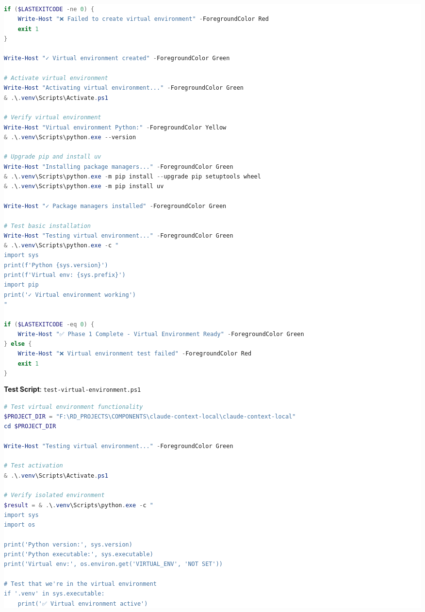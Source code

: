 ```powershell
if ($LASTEXITCODE -ne 0) {
    Write-Host "❌ Failed to create virtual environment" -ForegroundColor Red
    exit 1
}

Write-Host "✓ Virtual environment created" -ForegroundColor Green

# Activate virtual environment
Write-Host "Activating virtual environment..." -ForegroundColor Green
& .\.venv\Scripts\Activate.ps1

# Verify virtual environment
Write-Host "Virtual environment Python:" -ForegroundColor Yellow
& .\.venv\Scripts\python.exe --version

# Upgrade pip and install uv
Write-Host "Installing package managers..." -ForegroundColor Green
& .\.venv\Scripts\python.exe -m pip install --upgrade pip setuptools wheel
& .\.venv\Scripts\python.exe -m pip install uv

Write-Host "✓ Package managers installed" -ForegroundColor Green

# Test basic installation
Write-Host "Testing virtual environment..." -ForegroundColor Green
& .\.venv\Scripts\python.exe -c "
import sys
print(f'Python {sys.version}')
print(f'Virtual env: {sys.prefix}')
import pip
print('✓ Virtual environment working')
"

if ($LASTEXITCODE -eq 0) {
    Write-Host "✅ Phase 1 Complete - Virtual Environment Ready" -ForegroundColor Green
} else {
    Write-Host "❌ Virtual environment test failed" -ForegroundColor Red
    exit 1
}
```

**Test Script**: `test-virtual-environment.ps1`

```powershell
# Test virtual environment functionality
$PROJECT_DIR = "F:\RD_PROJECTS\COMPONENTS\claude-context-local\claude-context-local"
cd $PROJECT_DIR

Write-Host "Testing virtual environment..." -ForegroundColor Green

# Test activation
& .\.venv\Scripts\Activate.ps1

# Verify isolated environment
$result = & .\.venv\Scripts\python.exe -c "
import sys
import os

print('Python version:', sys.version)
print('Python executable:', sys.executable)
print('Virtual env:', os.environ.get('VIRTUAL_ENV', 'NOT SET'))

# Test that we're in the virtual environment
if '.venv' in sys.executable:
    print('✅ Virtual environment active')
```